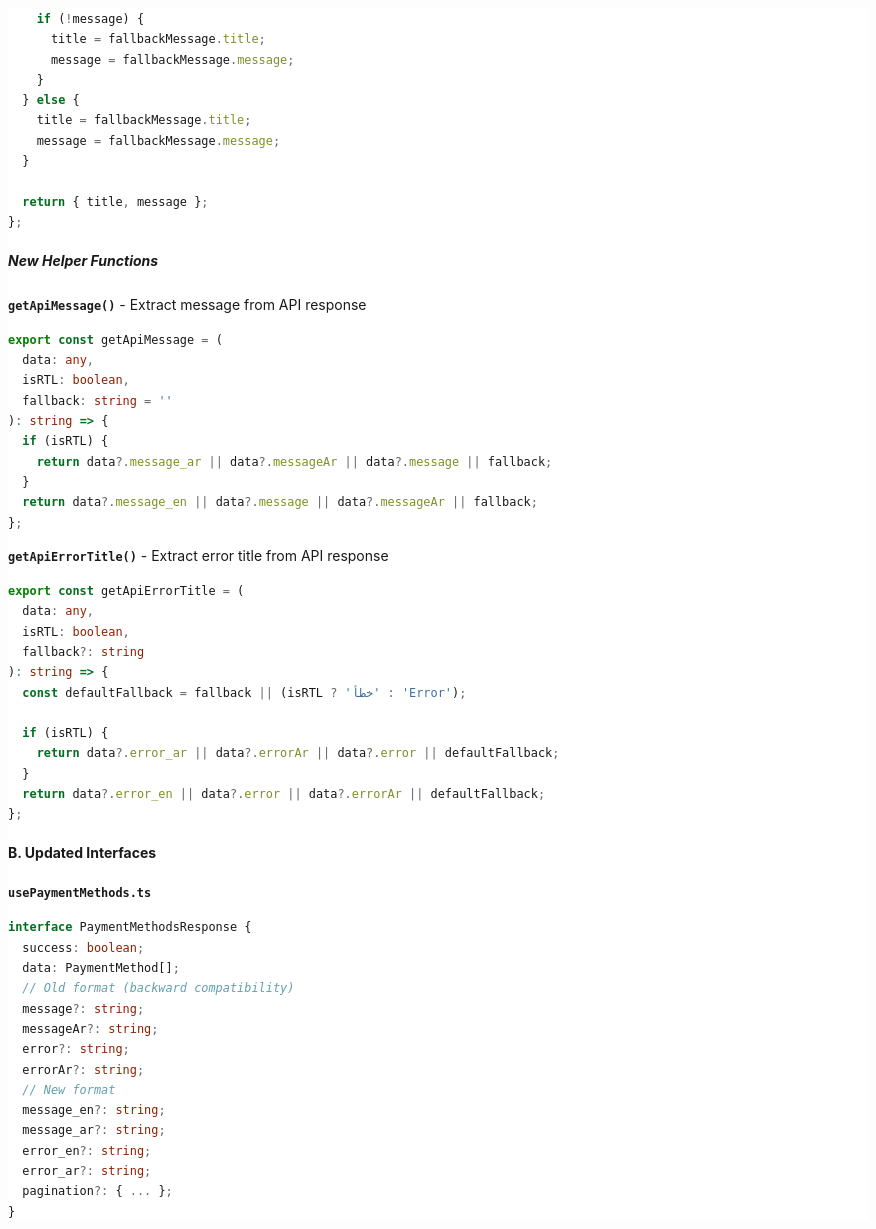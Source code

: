 ```typescript
    if (!message) {
      title = fallbackMessage.title;
      message = fallbackMessage.message;
    }
  } else {
    title = fallbackMessage.title;
    message = fallbackMessage.message;
  }
  
  return { title, message };
};
```

##### **New Helper Functions**

**`getApiMessage()`** - Extract message from API response
```typescript
export const getApiMessage = (
  data: any,
  isRTL: boolean,
  fallback: string = ''
): string => {
  if (isRTL) {
    return data?.message_ar || data?.messageAr || data?.message || fallback;
  }
  return data?.message_en || data?.message || data?.messageAr || fallback;
};
```

**`getApiErrorTitle()`** - Extract error title from API response
```typescript
export const getApiErrorTitle = (
  data: any,
  isRTL: boolean,
  fallback?: string
): string => {
  const defaultFallback = fallback || (isRTL ? 'خطأ' : 'Error');
  
  if (isRTL) {
    return data?.error_ar || data?.errorAr || data?.error || defaultFallback;
  }
  return data?.error_en || data?.error || data?.errorAr || defaultFallback;
};
```

#### **B. Updated Interfaces**

**`usePaymentMethods.ts`**
```typescript
interface PaymentMethodsResponse {
  success: boolean;
  data: PaymentMethod[];
  // Old format (backward compatibility)
  message?: string;
  messageAr?: string;
  error?: string;
  errorAr?: string;
  // New format
  message_en?: string;
  message_ar?: string;
  error_en?: string;
  error_ar?: string;
  pagination?: { ... };
}
```
